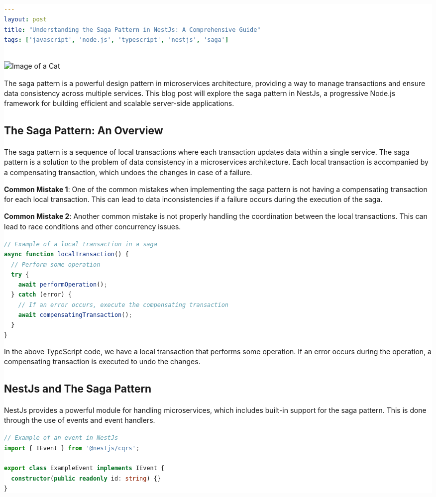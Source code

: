 ```yaml
---
layout: post
title: "Understanding the Saga Pattern in NestJs: A Comprehensive Guide"
tags: ['javascript', 'node.js', 'typescript', 'nestjs', 'saga']
---
```


![Image of a Cat](http://source.unsplash.com/1600x900/?cat)

The saga pattern is a powerful design pattern in microservices architecture, providing a way to manage transactions and ensure data consistency across multiple services. This blog post will explore the saga pattern in NestJs, a progressive Node.js framework for building efficient and scalable server-side applications. 

## The Saga Pattern: An Overview

The saga pattern is a sequence of local transactions where each transaction updates data within a single service. The saga pattern is a solution to the problem of data consistency in a microservices architecture. Each local transaction is accompanied by a compensating transaction, which undoes the changes in case of a failure.

**Common Mistake 1**: One of the common mistakes when implementing the saga pattern is not having a compensating transaction for each local transaction. This can lead to data inconsistencies if a failure occurs during the execution of the saga.

**Common Mistake 2**: Another common mistake is not properly handling the coordination between the local transactions. This can lead to race conditions and other concurrency issues.

```typescript
// Example of a local transaction in a saga
async function localTransaction() {
  // Perform some operation
  try {
    await performOperation();
  } catch (error) {
    // If an error occurs, execute the compensating transaction
    await compensatingTransaction();
  }
}
```

In the above TypeScript code, we have a local transaction that performs some operation. If an error occurs during the operation, a compensating transaction is executed to undo the changes.

## NestJs and The Saga Pattern

NestJs provides a powerful module for handling microservices, which includes built-in support for the saga pattern. This is done through the use of events and event handlers.

```typescript
// Example of an event in NestJs
import { IEvent } from '@nestjs/cqrs';

export class ExampleEvent implements IEvent {
  constructor(public readonly id: string) {}
}
```
